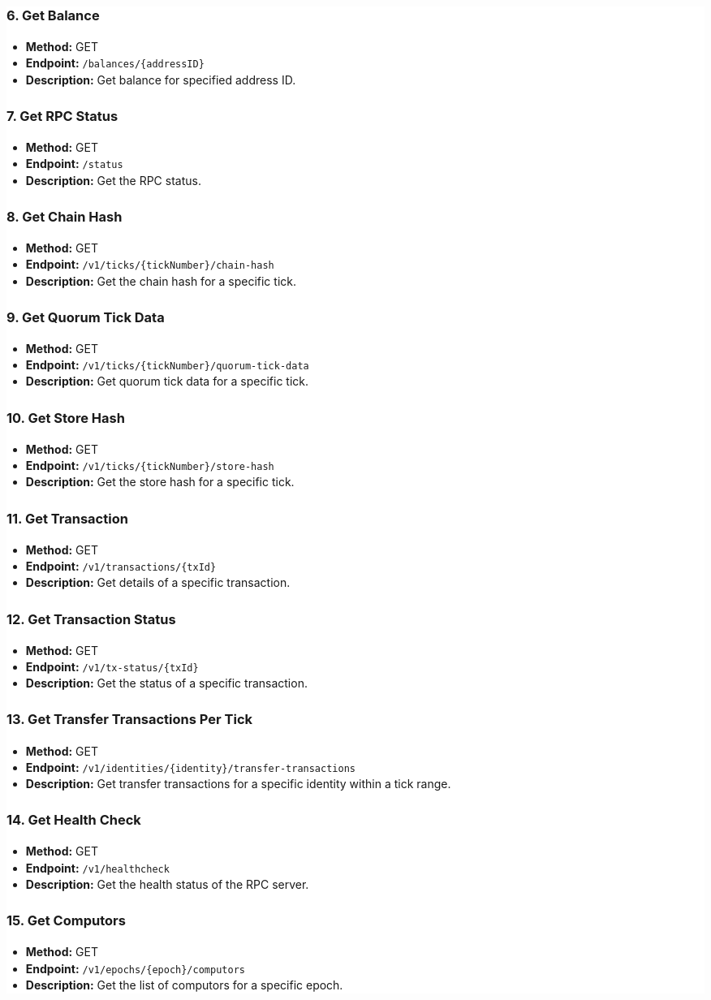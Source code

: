 ### 6. Get Balance
- **Method:** GET
- **Endpoint:** `/balances/{addressID}`
- **Description:** Get balance for specified address ID.

### 7. Get RPC Status
- **Method:** GET
- **Endpoint:** `/status`
- **Description:** Get the RPC status.

### 8. Get Chain Hash
- **Method:** GET
- **Endpoint:** `/v1/ticks/{tickNumber}/chain-hash`
- **Description:** Get the chain hash for a specific tick.

### 9. Get Quorum Tick Data
- **Method:** GET
- **Endpoint:** `/v1/ticks/{tickNumber}/quorum-tick-data`
- **Description:** Get quorum tick data for a specific tick.

### 10. Get Store Hash
- **Method:** GET
- **Endpoint:** `/v1/ticks/{tickNumber}/store-hash`
- **Description:** Get the store hash for a specific tick.

### 11. Get Transaction
- **Method:** GET
- **Endpoint:** `/v1/transactions/{txId}`
- **Description:** Get details of a specific transaction.

### 12. Get Transaction Status
- **Method:** GET
- **Endpoint:** `/v1/tx-status/{txId}`
- **Description:** Get the status of a specific transaction.

### 13. Get Transfer Transactions Per Tick
- **Method:** GET
- **Endpoint:** `/v1/identities/{identity}/transfer-transactions`
- **Description:** Get transfer transactions for a specific identity within a tick range.

### 14. Get Health Check
- **Method:** GET
- **Endpoint:** `/v1/healthcheck`
- **Description:** Get the health status of the RPC server.

### 15. Get Computors
- **Method:** GET
- **Endpoint:** `/v1/epochs/{epoch}/computors`
- **Description:** Get the list of computors for a specific epoch.
